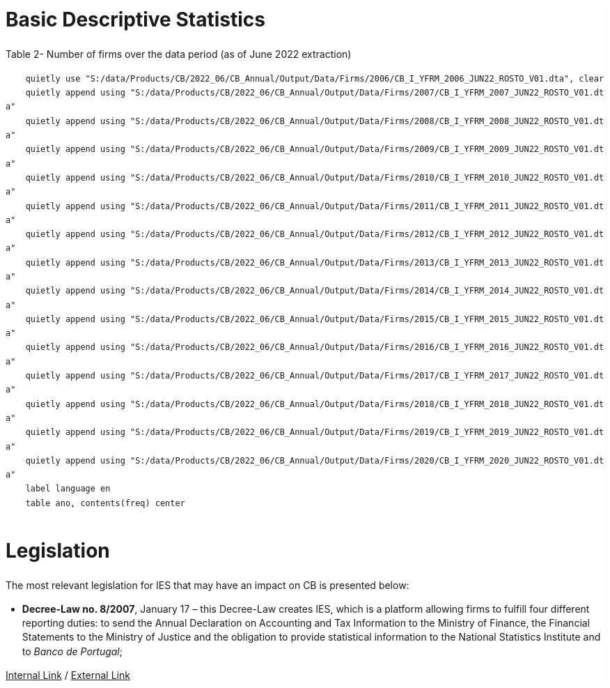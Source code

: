 

# Basic Descriptive Statistics

Table 2- Number of firms over the data period (as of June 2022 extraction)

```
    quietly use "S:/data/Products/CB/2022_06/CB_Annual/Output/Data/Firms/2006/CB_I_YFRM_2006_JUN22_ROSTO_V01.dta", clear
    quietly append using "S:/data/Products/CB/2022_06/CB_Annual/Output/Data/Firms/2007/CB_I_YFRM_2007_JUN22_ROSTO_V01.dta"
    quietly append using "S:/data/Products/CB/2022_06/CB_Annual/Output/Data/Firms/2008/CB_I_YFRM_2008_JUN22_ROSTO_V01.dta"
    quietly append using "S:/data/Products/CB/2022_06/CB_Annual/Output/Data/Firms/2009/CB_I_YFRM_2009_JUN22_ROSTO_V01.dta"
    quietly append using "S:/data/Products/CB/2022_06/CB_Annual/Output/Data/Firms/2010/CB_I_YFRM_2010_JUN22_ROSTO_V01.dta"
    quietly append using "S:/data/Products/CB/2022_06/CB_Annual/Output/Data/Firms/2011/CB_I_YFRM_2011_JUN22_ROSTO_V01.dta"
    quietly append using "S:/data/Products/CB/2022_06/CB_Annual/Output/Data/Firms/2012/CB_I_YFRM_2012_JUN22_ROSTO_V01.dta"
    quietly append using "S:/data/Products/CB/2022_06/CB_Annual/Output/Data/Firms/2013/CB_I_YFRM_2013_JUN22_ROSTO_V01.dta"
    quietly append using "S:/data/Products/CB/2022_06/CB_Annual/Output/Data/Firms/2014/CB_I_YFRM_2014_JUN22_ROSTO_V01.dta"
    quietly append using "S:/data/Products/CB/2022_06/CB_Annual/Output/Data/Firms/2015/CB_I_YFRM_2015_JUN22_ROSTO_V01.dta"
    quietly append using "S:/data/Products/CB/2022_06/CB_Annual/Output/Data/Firms/2016/CB_I_YFRM_2016_JUN22_ROSTO_V01.dta"
    quietly append using "S:/data/Products/CB/2022_06/CB_Annual/Output/Data/Firms/2017/CB_I_YFRM_2017_JUN22_ROSTO_V01.dta"
    quietly append using "S:/data/Products/CB/2022_06/CB_Annual/Output/Data/Firms/2018/CB_I_YFRM_2018_JUN22_ROSTO_V01.dta"
    quietly append using "S:/data/Products/CB/2022_06/CB_Annual/Output/Data/Firms/2019/CB_I_YFRM_2019_JUN22_ROSTO_V01.dta"
    quietly append using "S:/data/Products/CB/2022_06/CB_Annual/Output/Data/Firms/2020/CB_I_YFRM_2020_JUN22_ROSTO_V01.dta"
    label language en
    table ano, contents(freq) center
```

# Legislation
The most relevant legislation for IES that may have an impact on CB is presented below:

-    **Decree-Law no. 8/2007**, January 17 – this Decree-Law creates IES, which is a platform allowing firms to fulfill four different reporting duties: to send the Annual Declaration on Accounting and Tax Information to the Ministry of Finance, the Financial Statements to the Ministry of Justice and the obligation to provide statistical information to the National Statistics Institute and to *Banco de Portugal*;

[Internal Link](./aux_files/legislation/Decreto-Lei_8-2007.pdf) /
  [External Link](https://dre.pt/web/guest/pesquisa/-/search/522813/details/normal?l=1)
